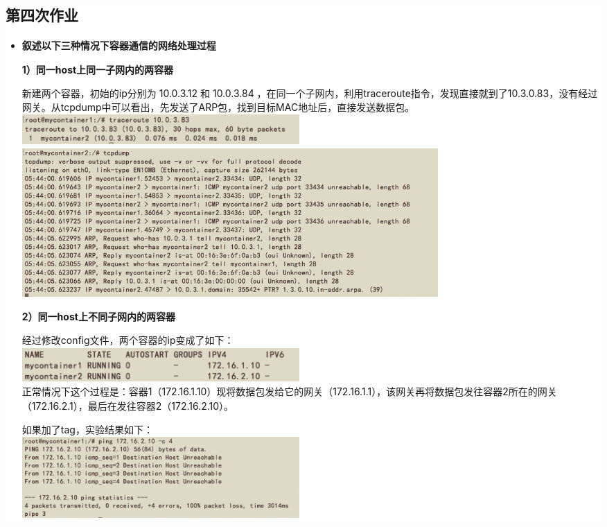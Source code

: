 ## 第四次作业

* **叙述以下三种情况下容器通信的网络处理过程**

	**1）同一host上同一子网内的两容器**

	新建两个容器，初始的ip分别为 10.0.3.12 和 10.0.3.84 ，在同一个子网内，利用traceroute指令，发现直接就到了10.3.0.83，没有经过网关。从tcpdump中可以看出，先发送了ARP包，找到目标MAC地址后，直接发送数据包。  
	<img src="images/samelan1.png" width="400">  
	<img src="images/samelan2.png" width="600">
	
	**2）同一host上不同子网内的两容器**
	
	经过修改config文件，两个容器的ip变成了如下：  
	<img src="images/ip.png" width="400">  
	正常情况下这个过程是：容器1（172.16.1.10）现将数据包发给它的网关（172.16.1.1），该网关再将数据包发往容器2所在的网关（172.16.2.1），最后在发往容器2（172.16.2.10）。  
	
	如果加了tag，实验结果如下：  
	<img src="images/difflan1.png" width="400">  